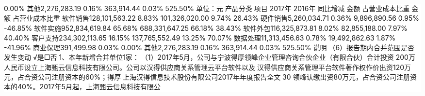 0.00%
其他2,276,283.19
0.16%
363,914.44
0.03%
525.50%
单位：元
产品分类
项目
2017年
2016年
同比增减
金额
占营业成本比重
金额
占营业成本比重
软件销售128,101,563.22
8.83%
101,326,020.00
9.74%
26.43%
硬件销售5,260,034.71
0.36%
9,896,890.56
0.95%
-46.85%
软件实施952,834,619.84
65.68%
688,331,647.25
66.18%
38.43%
软件外包116,325,873.81
8.02%
82,855,188.00
7.97%
40.40%
客户支持234,302,113.65
16.15%
137,765,552.49
13.25%
70.07%
数据处理11,313,456.63
0.78%
19,492,862.63
1.87%
-41.96%
商业保理391,499.98
0.03%
0.00%
其他2,276,283.19
0.16%
363,914.44
0.03%
525.50%
说明
（6）报告期内合并范围是否发生变动
√是□否
1、本年新增合并单位1家：
（1）2017年5月，公司与宁波得厚领峰企业管理咨询合伙企业（有限合伙）合计投资
200万人民币设立上海甄云信息科技有限公司。公司以汉得供应商关系管理云平台软件以及
汉得供应商关系管理平台软件著作权作价出资120万元，占合资公司注册资本的60%；得厚
上海汉得信息技术股份有限公司2017年年度报告全文
30
领峰认缴出资80万元，占合资公司注册资本的40%。2017年5月起，上海甄云信息科技有限公